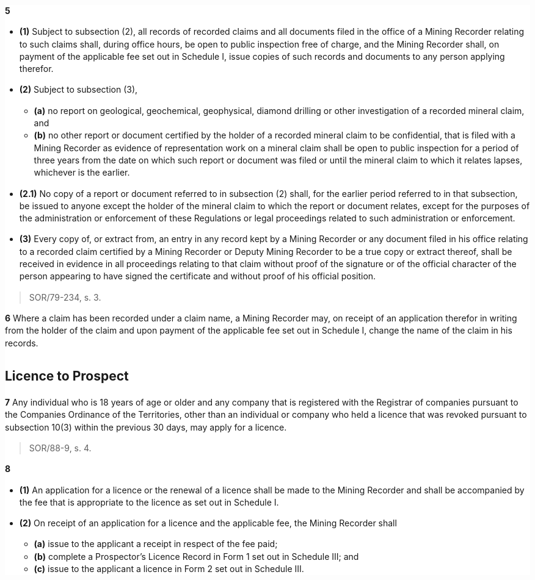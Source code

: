 


**5** 

- **(1)** Subject to subsection (2), all records of recorded claims and all documents filed in the office of a Mining Recorder relating to such claims shall, during office hours, be open to public inspection free of charge, and the Mining Recorder shall, on payment of the applicable fee set out in Schedule I, issue copies of such records and documents to any person applying therefor.

- **(2)** Subject to subsection (3),
	- **(a)** no report on geological, geochemical, geophysical, diamond drilling or other investigation of a recorded mineral claim, and
	- **(b)** no other report or document certified by the holder of a recorded mineral claim to be confidential,
that is filed with a Mining Recorder as evidence of representation work on a mineral claim shall be open to public inspection for a period of three years from the date on which such report or document was filed or until the mineral claim to which it relates lapses, whichever is the earlier.

- **(2.1)** No copy of a report or document referred to in subsection (2) shall, for the earlier period referred to in that subsection, be issued to anyone except the holder of the mineral claim to which the report or document relates, except for the purposes of the administration or enforcement of these Regulations or legal proceedings related to such administration or enforcement.

- **(3)** Every copy of, or extract from, an entry in any record kept by a Mining Recorder or any document filed in his office relating to a recorded claim certified by a Mining Recorder or Deputy Mining Recorder to be a true copy or extract thereof, shall be received in evidence in all proceedings relating to that claim without proof of the signature or of the official character of the person appearing to have signed the certificate and without proof of his official position.
> SOR/79-234, s. 3.




**6** Where a claim has been recorded under a claim name, a Mining Recorder may, on receipt of an application therefor in writing from the holder of the claim and upon payment of the applicable fee set out in Schedule I, change the name of the claim in his records.




## Licence to Prospect


**7** Any individual who is 18 years of age or older and any company that is registered with the Registrar of companies pursuant to the Companies Ordinance of the Territories, other than an individual or company who held a licence that was revoked pursuant to subsection 10(3) within the previous 30 days, may apply for a licence.
> SOR/88-9, s. 4.




**8** 

- **(1)** An application for a licence or the renewal of a licence shall be made to the Mining Recorder and shall be accompanied by the fee that is appropriate to the licence as set out in Schedule I.

- **(2)** On receipt of an application for a licence and the applicable fee, the Mining Recorder shall
	- **(a)** issue to the applicant a receipt in respect of the fee paid;
	- **(b)** complete a Prospector’s Licence Record in Form 1 set out in Schedule III; and
	- **(c)** issue to the applicant a licence in Form 2 set out in Schedule III.
